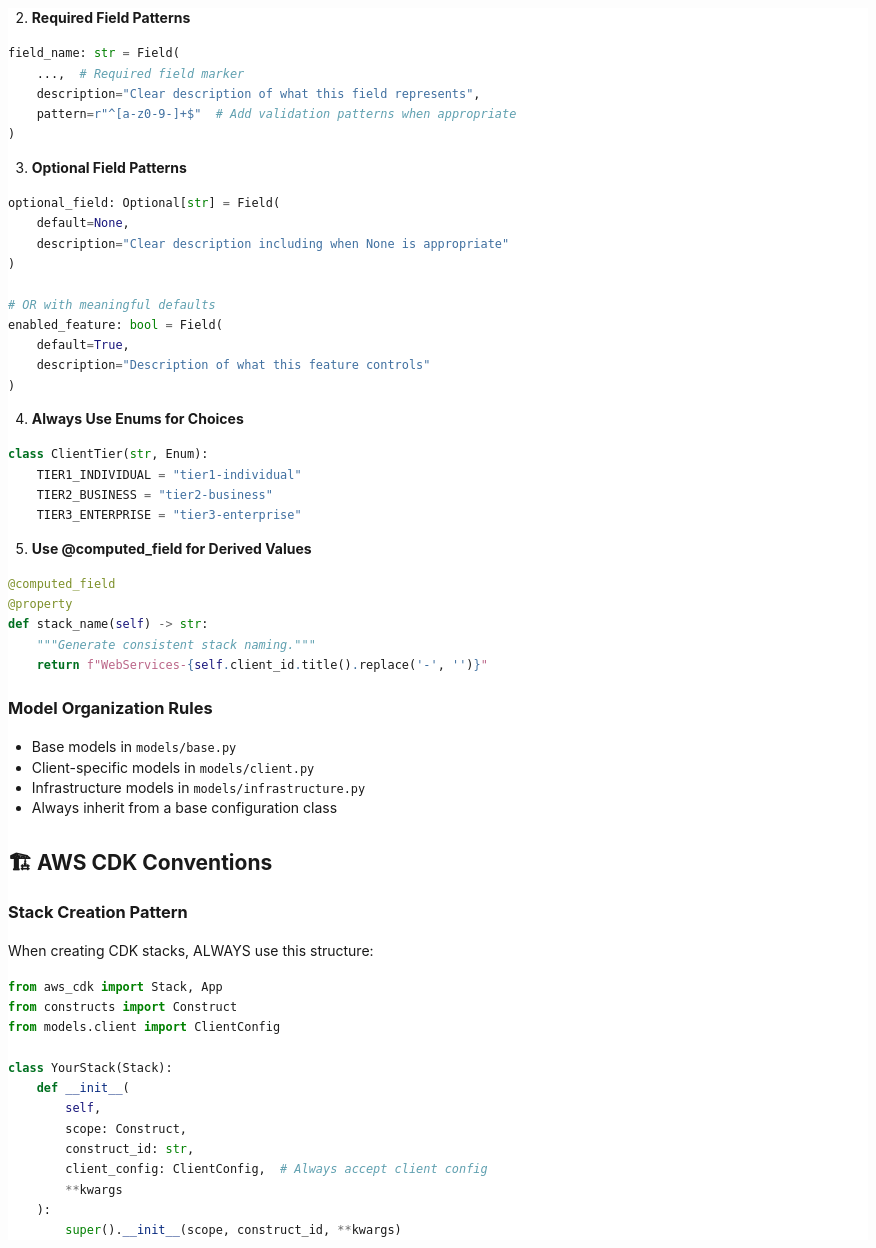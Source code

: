 2. **Required Field Patterns**
```python
field_name: str = Field(
    ...,  # Required field marker
    description="Clear description of what this field represents",
    pattern=r"^[a-z0-9-]+$"  # Add validation patterns when appropriate
)
```

3. **Optional Field Patterns**
```python
optional_field: Optional[str] = Field(
    default=None,
    description="Clear description including when None is appropriate"
)

# OR with meaningful defaults
enabled_feature: bool = Field(
    default=True,
    description="Description of what this feature controls"
)
```

4. **Always Use Enums for Choices**
```python
class ClientTier(str, Enum):
    TIER1_INDIVIDUAL = "tier1-individual"
    TIER2_BUSINESS = "tier2-business"
    TIER3_ENTERPRISE = "tier3-enterprise"
```

5. **Use @computed_field for Derived Values**
```python
@computed_field
@property
def stack_name(self) -> str:
    """Generate consistent stack naming."""
    return f"WebServices-{self.client_id.title().replace('-', '')}"
```

### Model Organization Rules
- Base models in `models/base.py`
- Client-specific models in `models/client.py`
- Infrastructure models in `models/infrastructure.py`
- Always inherit from a base configuration class

## 🏗️ AWS CDK Conventions

### Stack Creation Pattern
When creating CDK stacks, ALWAYS use this structure:

```python
from aws_cdk import Stack, App
from constructs import Construct
from models.client import ClientConfig

class YourStack(Stack):
    def __init__(
        self,
        scope: Construct,
        construct_id: str,
        client_config: ClientConfig,  # Always accept client config
        **kwargs
    ):
        super().__init__(scope, construct_id, **kwargs)

```